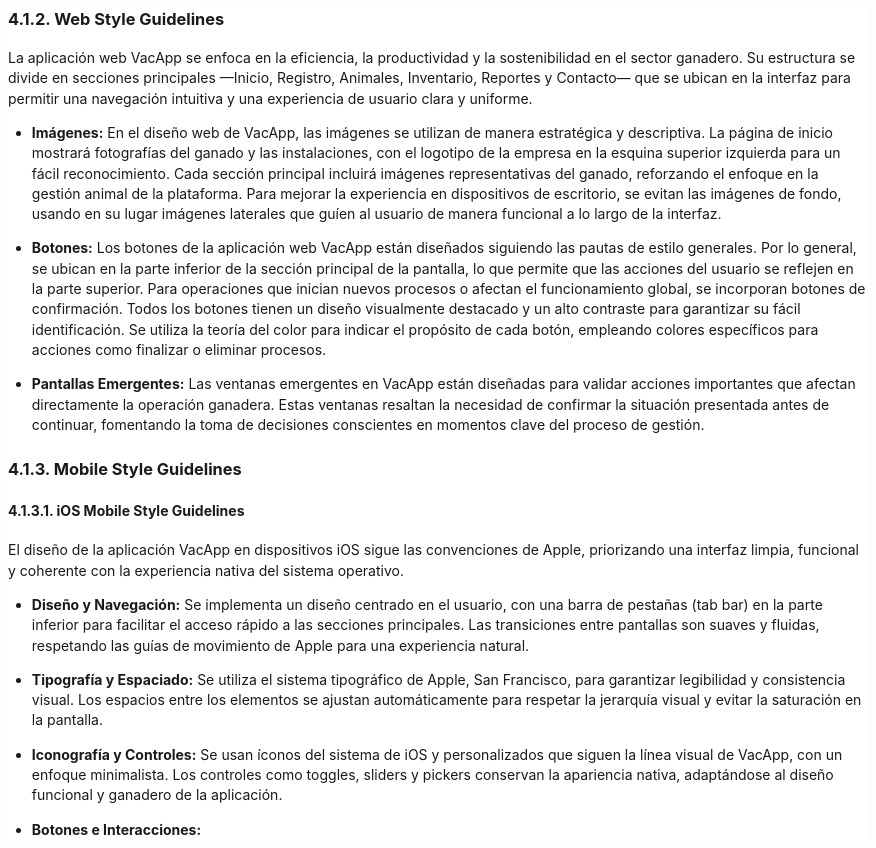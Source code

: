 ### 4.1.2. Web Style Guidelines
La aplicación web VacApp se enfoca en la eficiencia, la productividad y la sostenibilidad en el sector ganadero. Su estructura se divide en secciones principales —Inicio, Registro, Animales, Inventario, Reportes y Contacto— que se ubican en la interfaz para permitir una navegación intuitiva y una experiencia de usuario clara y uniforme.

- **Imágenes:**
En el diseño web de VacApp, las imágenes se utilizan de manera estratégica y descriptiva. La página de inicio mostrará fotografías del ganado y las instalaciones, con el logotipo de la empresa en la esquina superior izquierda para un fácil reconocimiento. Cada sección principal incluirá imágenes representativas del ganado, reforzando el enfoque en la gestión animal de la plataforma. Para mejorar la experiencia en dispositivos de escritorio, se evitan las imágenes de fondo, usando en su lugar imágenes laterales que guíen al usuario de manera funcional a lo largo de la interfaz.

- **Botones:**
Los botones de la aplicación web VacApp están diseñados siguiendo las pautas de estilo generales. Por lo general, se ubican en la parte inferior de la sección principal de la pantalla, lo que permite que las acciones del usuario se reflejen en la parte superior. Para operaciones que inician nuevos procesos o afectan el funcionamiento global, se incorporan botones de confirmación. Todos los botones tienen un diseño visualmente destacado y un alto contraste para garantizar su fácil identificación. Se utiliza la teoría del color para indicar el propósito de cada botón, empleando colores específicos para acciones como finalizar o eliminar procesos.

- **Pantallas Emergentes:**
Las ventanas emergentes en VacApp están diseñadas para validar acciones importantes que afectan directamente la operación ganadera. Estas ventanas resaltan la necesidad de confirmar la situación presentada antes de continuar, fomentando la toma de decisiones conscientes en momentos clave del proceso de gestión.

### 4.1.3. Mobile Style Guidelines
#### 4.1.3.1. iOS Mobile Style Guidelines
El diseño de la aplicación VacApp en dispositivos iOS sigue las convenciones de Apple, priorizando una interfaz limpia, funcional y coherente con la experiencia nativa del sistema operativo.

- **Diseño y Navegación:**
Se implementa un diseño centrado en el usuario, con una barra de pestañas (tab bar) en la parte inferior para facilitar el acceso rápido a las secciones principales. Las transiciones entre pantallas son suaves y fluidas, respetando las guías de movimiento de Apple para una experiencia natural.

- **Tipografía y Espaciado:**
Se utiliza el sistema tipográfico de Apple, San Francisco, para garantizar legibilidad y consistencia visual. Los espacios entre los elementos se ajustan automáticamente para respetar la jerarquía visual y evitar la saturación en la pantalla.

- **Iconografía y Controles:**
Se usan íconos del sistema de iOS y personalizados que siguen la línea visual de VacApp, con un enfoque minimalista. Los controles como toggles, sliders y pickers conservan la apariencia nativa, adaptándose al diseño funcional y ganadero de la aplicación.

- **Botones e Interacciones:**
